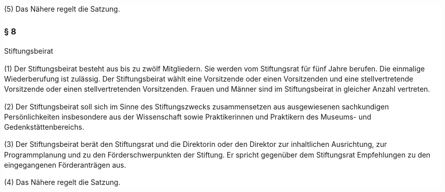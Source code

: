 (5) Das Nähere regelt die Satzung.

</div>

</div>

</div>

</div>

<span id="BJNR301410021BJNE000800000.html"></span>

### § 8  
Stiftungsbeirat

<div>

<div class="jnhtml">

<div>

<div class="jurAbsatz">

(1) Der Stiftungsbeirat besteht aus bis zu zwölf Mitgliedern. Sie werden
vom Stiftungsrat für fünf Jahre berufen. Die einmalige Wiederberufung
ist zulässig. Der Stiftungsbeirat wählt eine Vorsitzende oder einen
Vorsitzenden und eine stellvertretende Vorsitzende oder einen
stellvertretenden Vorsitzenden. Frauen und Männer sind im
Stiftungsbeirat in gleicher Anzahl vertreten.

</div>

<div class="jurAbsatz">

(2) Der Stiftungsbeirat soll sich im Sinne des Stiftungszwecks
zusammensetzen aus ausgewiesenen sachkundigen Persönlichkeiten
insbesondere aus der Wissenschaft sowie Praktikerinnen und Praktikern
des Museums- und Gedenkstättenbereichs.

</div>

<div class="jurAbsatz">

(3) Der Stiftungsbeirat berät den Stiftungsrat und die Direktorin oder
den Direktor zur inhaltlichen Ausrichtung, zur Programmplanung und zu
den Förderschwerpunkten der Stiftung. Er spricht gegenüber dem
Stiftungsrat Empfehlungen zu den eingegangenen Förderanträgen aus.

</div>

<div class="jurAbsatz">

(4) Das Nähere regelt die Satzung.

</div>

</div>

</div>

</div>
